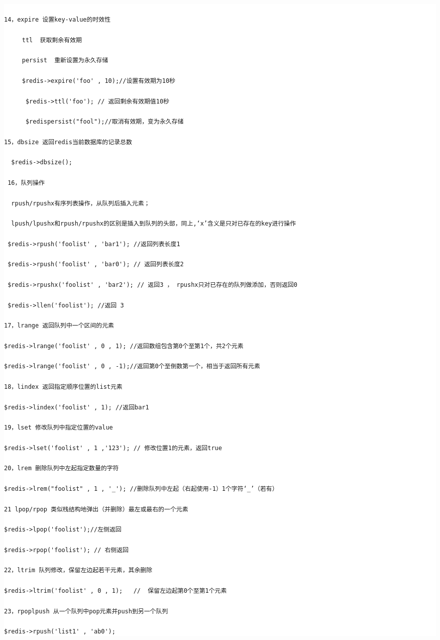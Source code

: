 ```

14，expire 设置key-value的时效性

     ttl  获取剩余有效期

     persist  重新设置为永久存储

     $redis->expire('foo' , 10);//设置有效期为10秒

      $redis->ttl('foo'); // 返回剩余有效期值10秒

      $redispersist("fool");//取消有效期，变为永久存储

15，dbsize 返回redis当前数据库的记录总数

  $redis->dbsize();

 16，队列操作

  rpush/rpushx有序列表操作，从队列后插入元素；

  lpush/lpushx和rpush/rpushx的区别是插入到队列的头部，同上,‘x’含义是只对已存在的key进行操作

 $redis->rpush('foolist' , 'bar1'); //返回列表长度1

 $redis->rpush('foolist' , 'bar0'); // 返回列表长度2

 $redis->rpushx('foolist' , 'bar2'); // 返回3 ， rpushx只对已存在的队列做添加，否则返回0

 $redis->llen('foolist'); //返回 3

17，lrange 返回队列中一个区间的元素

$redis->lrange('foolist' , 0 , 1); //返回数组包含第0个至第1个，共2个元素

$redis->lrange('foolist' , 0 , -1);//返回第0个至倒数第一个，相当于返回所有元素  

18，lindex 返回指定顺序位置的list元素

$redis->lindex('foolist' , 1); //返回bar1

19，lset 修改队列中指定位置的value 

$redis->lset('foolist' , 1 ,'123'); // 修改位置1的元素，返回true

20，lrem 删除队列中左起指定数量的字符

$redis->lrem("foolist" , 1 , '_'); //删除队列中左起（右起使用-1）1个字符‘_’（若有）

21 lpop/rpop 类似栈结构地弹出（并删除）最左或最右的一个元素

$redis->lpop('foolist');//左侧返回

$redis->rpop('foolist'); // 右侧返回

22，ltrim 队列修改，保留左边起若干元素，其余删除

$redis->ltrim('foolist' , 0 , 1);   //  保留左边起第0个至第1个元素

23，rpoplpush 从一个队列中pop元素并push到另一个队列

$redis->rpush('list1' , 'ab0');

```